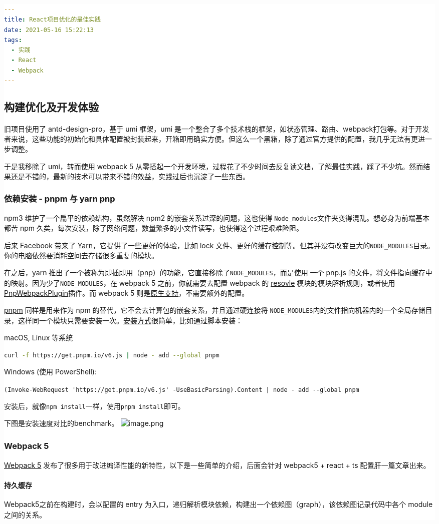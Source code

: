 ```yaml
---
title: React项目优化的最佳实践
date: 2021-05-16 15:22:13
tags: 
  - 实践
  - React
  - Webpack
---
```


## 构建优化及开发体验
旧项目使用了 antd-design-pro，基于 umi 框架，umi 是一个整合了多个技术栈的框架，如状态管理、路由、webpack打包等。对于开发者来说，这些功能的初始化和具体配置被封装起来，开箱即用确实方便。但这么一个黑箱，除了通过官方提供的配置，我几乎无法有更进一步调整。

于是我移除了 umi，转而使用 webpack 5 从零搭起一个开发环境，过程花了不少时间去反复读文档，了解最佳实践，踩了不少坑。然而结果还是不错的，最新的技术可以带来不错的效益，实践过后也沉淀了一些东西。
### 依赖安装 - pnpm 与 yarn pnp
npm3 维护了一个扁平的依赖结构，虽然解决 npm2 的嵌套关系过深的问题，这也使得 `Node_modules`文件夹变得混乱。想必身为前端基本都苦 npm 久矣，每次安装，除了网络问题，数量繁多的小文件读写，也使得这个过程艰难险阻。

后来 Facebook 带来了 [Yarn](https://yarnpkg.com/)，它提供了一些更好的体验，比如 lock 文件、更好的缓存控制等。但其并没有改变巨大的`NODE_MODULES`目录。你的电脑依然要消耗空间去存储很多重复的模块。


在之后，yarn 推出了一个被称为即插即用（[pnp](https://yarnpkg.com/features/pnp/)）的功能，它直接移除了`NODE_MODULES`，而是使用 一个 pnp.js 的文件，将文件指向缓存中的映射。因为少了`NODE_MODULES`，在 webpack 5 之前，你就需要去配置 webpack 的 [resovle](https://webpack.docschina.org/configuration/resolve/) 模块的模块解析规则，或者使用[PnpWebpackPlugin](https://github.com/arcanis/pnp-webpack-plugin)插件。而 webpack 5 则是[原生支持](https://webpack.docschina.org/blog/2020-10-10-webpack-5-release/#resolving)，不需要额外的配置。


[pnpm](https://github.com/pnpm/pnpm) 同样是用来作为 npm 的替代，它不会去计算包的嵌套关系，并且通过硬连接将 `NODE_MODULES`内的文件指向机器内的一个全局存储目录，这样同一个模块只需要安装一次。[安装方式](https://pnpm.io/installation)很简单，比如通过脚本安装：


macOS, Linux 等系统
```bash
curl -f https://get.pnpm.io/v6.js | node - add --global pnpm
```


Windows (使用 PowerShell):
```
(Invoke-WebRequest 'https://get.pnpm.io/v6.js' -UseBasicParsing).Content | node - add --global pnpm
```


安装后，就像`npm install`一样，使用`pnpm install`即可。


下图是安装速度对比的benchmark。
![image.png](https://cdn.nlark.com/yuque/0/2021/png/376315/1619342075007-c3c81bd7-ca87-4ace-b46d-02e7cdb80548.png#align=left&display=inline&height=506&margin=%5Bobject%20Object%5D&name=image.png&originHeight=1012&originWidth=945&size=79658&status=done&style=none&width=472.5)
### Webpack 5
[Webpack 5](https://webpack.docschina.org/blog/2020-10-10-webpack-5-release/) 发布了很多用于改进编译性能的新特性，以下是一些简单的介绍，后面会针对 webpack5 + react + ts 配置肝一篇文章出来。
#### 持久缓存
Webpack5之前在构建时，会以配置的 entry 为入口，递归解析模块依赖，构建出一个依赖图（graph），该依赖图记录代码中各个 module 之间的关系。
